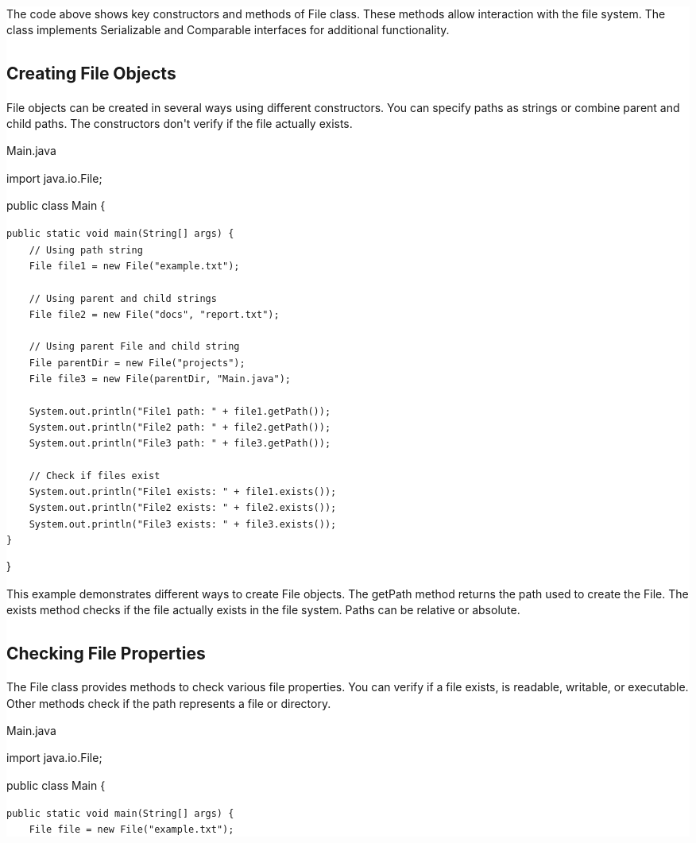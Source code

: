 The code above shows key constructors and methods of File class.
These methods allow interaction with the file system. The class implements
Serializable and Comparable interfaces for additional functionality.

## Creating File Objects

File objects can be created in several ways using different constructors.
You can specify paths as strings or combine parent and child paths. The
constructors don't verify if the file actually exists.

Main.java
  

import java.io.File;

public class Main {

    public static void main(String[] args) {
        // Using path string
        File file1 = new File("example.txt");
        
        // Using parent and child strings
        File file2 = new File("docs", "report.txt");
        
        // Using parent File and child string
        File parentDir = new File("projects");
        File file3 = new File(parentDir, "Main.java");
        
        System.out.println("File1 path: " + file1.getPath());
        System.out.println("File2 path: " + file2.getPath());
        System.out.println("File3 path: " + file3.getPath());
        
        // Check if files exist
        System.out.println("File1 exists: " + file1.exists());
        System.out.println("File2 exists: " + file2.exists());
        System.out.println("File3 exists: " + file3.exists());
    }
}

This example demonstrates different ways to create File objects. The getPath
method returns the path used to create the File. The exists method checks if
the file actually exists in the file system. Paths can be relative or absolute.

## Checking File Properties

The File class provides methods to check various file properties. You can verify
if a file exists, is readable, writable, or executable. Other methods check if
the path represents a file or directory.

Main.java
  

import java.io.File;

public class Main {

    public static void main(String[] args) {
        File file = new File("example.txt");
        